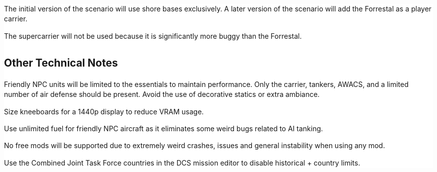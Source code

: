 The initial version of the scenario will use shore bases exclusively. A later version of the scenario will add the Forrestal as a player carrier.

The supercarrier will not be used because it is significantly more buggy than the Forrestal.

## Other Technical Notes

Friendly NPC units will be limited to the essentials to maintain performance. Only the carrier, tankers, AWACS, and a limited number of air defense should be present. Avoid the use of decorative statics or extra ambiance.

Size kneeboards for a 1440p display to reduce VRAM usage.

Use unlimited fuel for friendly NPC aircraft as it eliminates some weird bugs related to AI tanking.

No free mods will be supported due to extremely weird crashes, issues and general instability when using any mod.

Use the Combined Joint Task Force countries in the DCS mission editor to disable historical + country limits.
